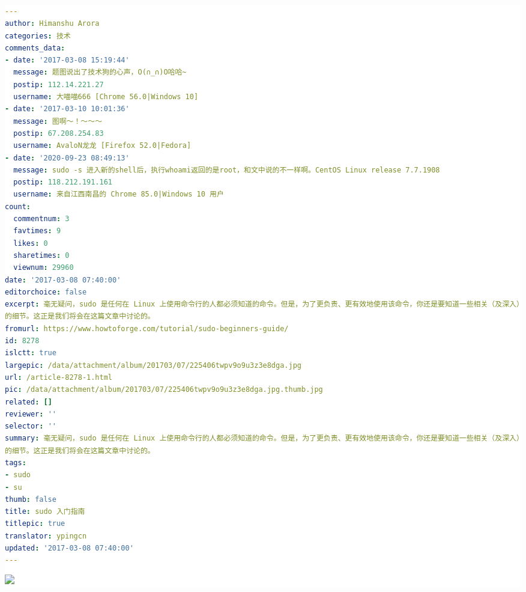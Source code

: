 ```yaml
---
author: Himanshu Arora
categories: 技术
comments_data:
- date: '2017-03-08 15:19:44'
  message: 题图说出了技术狗的心声，O(∩_∩)O哈哈~
  postip: 112.14.221.27
  username: 大喵喵666 [Chrome 56.0|Windows 10]
- date: '2017-03-10 10:01:36'
  message: 图啊～！～～～
  postip: 67.208.254.83
  username: AvaloN龙龙 [Firefox 52.0|Fedora]
- date: '2020-09-23 08:49:13'
  message: sudo -s 进入新的shell后，执行whoami返回的是root，和文中说的不一样啊。CentOS Linux release 7.7.1908
  postip: 118.212.191.161
  username: 来自江西南昌的 Chrome 85.0|Windows 10 用户
count:
  commentnum: 3
  favtimes: 9
  likes: 0
  sharetimes: 0
  viewnum: 29960
date: '2017-03-08 07:40:00'
editorchoice: false
excerpt: 毫无疑问，sudo 是任何在 Linux 上使用命令行的人都必须知道的命令。但是，为了更负责、更有效地使用该命令，你还是要知道一些相关（及深入）的细节。这正是我们将会在这篇文章中讨论的。
fromurl: https://www.howtoforge.com/tutorial/sudo-beginners-guide/
id: 8278
islctt: true
largepic: /data/attachment/album/201703/07/225406twpv9o9u3z3e8dga.jpg
url: /article-8278-1.html
pic: /data/attachment/album/201703/07/225406twpv9o9u3z3e8dga.jpg.thumb.jpg
related: []
reviewer: ''
selector: ''
summary: 毫无疑问，sudo 是任何在 Linux 上使用命令行的人都必须知道的命令。但是，为了更负责、更有效地使用该命令，你还是要知道一些相关（及深入）的细节。这正是我们将会在这篇文章中讨论的。
tags:
- sudo
- su
thumb: false
title: sudo 入门指南
titlepic: true
translator: ypingcn
updated: '2017-03-08 07:40:00'
---
```


![](/data/attachment/album/201703/07/225406twpv9o9u3z3e8dga.jpg)
